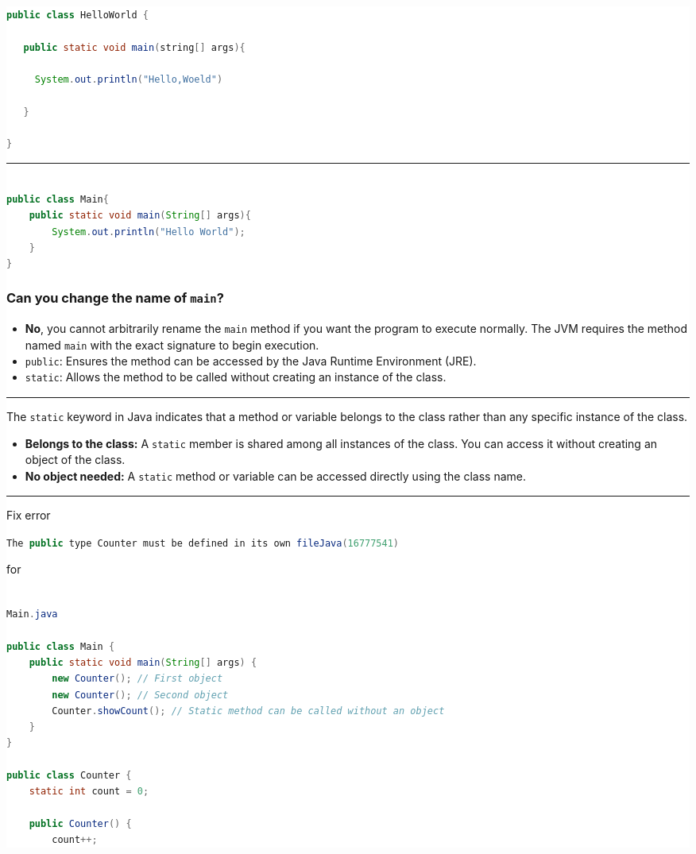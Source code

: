 ```java
public class HelloWorld {

   public static void main(string[] args){
   
     System.out.println("Hello,Woeld")
   
   }

}
```

---

```java

public class Main{
    public static void main(String[] args){
        System.out.println("Hello World");
    }
}
```

### 

### Can you change the name of `main`?

- **No**, you cannot arbitrarily rename the `main` method if you want the program to execute normally. The JVM requires the method named `main` with the exact signature to begin execution.
- `public`: Ensures the method can be accessed by the Java Runtime Environment (JRE).
- `static`: Allows the method to be called without creating an instance of the class.

---

The `static` keyword in Java indicates that a method or variable belongs to the class rather than any specific instance of the class.

- **Belongs to the class:** A `static` member is shared among all instances of the class. You can access it without creating an object of the class.
- **No object needed:** A `static` method or variable can be accessed directly using the class name.

---

Fix error

```java
The public type Counter must be defined in its own fileJava(16777541)
```

for

```java

Main.java

public class Main {
    public static void main(String[] args) {
        new Counter(); // First object
        new Counter(); // Second object
        Counter.showCount(); // Static method can be called without an object
    }
}

public class Counter {
    static int count = 0; 

    public Counter() {
        count++; 
```